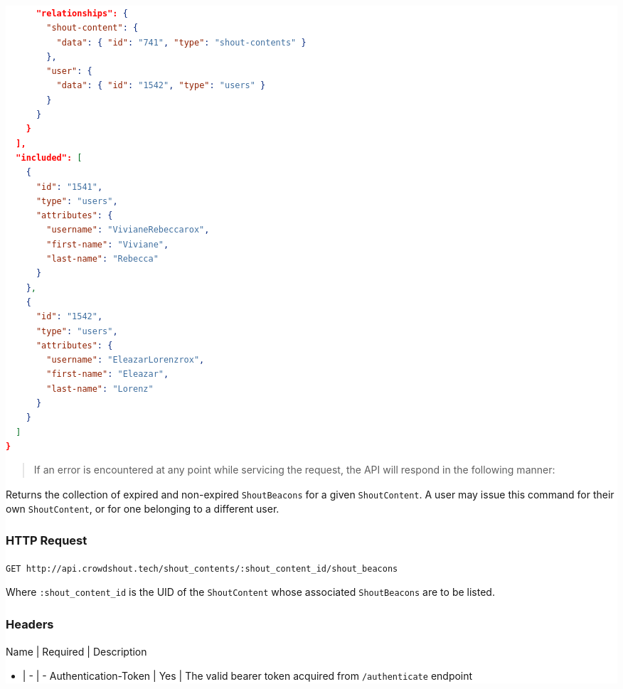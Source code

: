```json
      "relationships": {
        "shout-content": {
          "data": { "id": "741", "type": "shout-contents" }
        },
        "user": {
          "data": { "id": "1542", "type": "users" }
        }
      }
    }
  ],
  "included": [
    {
      "id": "1541",
      "type": "users",
      "attributes": {
        "username": "VivianeRebeccarox",
        "first-name": "Viviane",
        "last-name": "Rebecca"
      }
    },
    {
      "id": "1542",
      "type": "users",
      "attributes": {
        "username": "EleazarLorenzrox",
        "first-name": "Eleazar",
        "last-name": "Lorenz"
      }
    }
  ]
}
```
> If an error is encountered at any point while servicing the request, the API will respond in the following manner:

```json

```
Returns the collection of expired and non-expired `ShoutBeacons` for a given `ShoutContent`. A user may issue this command for their own `ShoutContent`, or for one belonging to a different user.

### HTTP Request
`GET http://api.crowdshout.tech/shout_contents/:shout_content_id/shout_beacons`

Where `:shout_content_id` is the UID of the `ShoutContent` whose associated `ShoutBeacons` are to be listed.

### Headers
Name | Required | Description
 - | - | -
 Authentication-Token | Yes | The valid bearer token acquired from `/authenticate` endpoint
